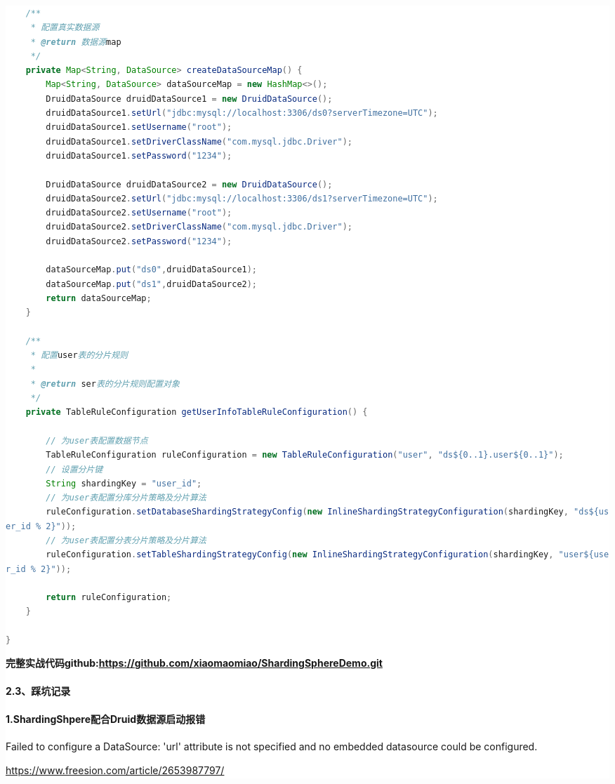 ```java
    /**
     * 配置真实数据源
     * @return 数据源map
     */
    private Map<String, DataSource> createDataSourceMap() {
        Map<String, DataSource> dataSourceMap = new HashMap<>();
        DruidDataSource druidDataSource1 = new DruidDataSource();
        druidDataSource1.setUrl("jdbc:mysql://localhost:3306/ds0?serverTimezone=UTC");
        druidDataSource1.setUsername("root");
        druidDataSource1.setDriverClassName("com.mysql.jdbc.Driver");
        druidDataSource1.setPassword("1234");

        DruidDataSource druidDataSource2 = new DruidDataSource();
        druidDataSource2.setUrl("jdbc:mysql://localhost:3306/ds1?serverTimezone=UTC");
        druidDataSource2.setUsername("root");
        druidDataSource2.setDriverClassName("com.mysql.jdbc.Driver");
        druidDataSource2.setPassword("1234");

        dataSourceMap.put("ds0",druidDataSource1);
        dataSourceMap.put("ds1",druidDataSource2);
        return dataSourceMap;
    }

    /**
     * 配置user表的分片规则
     *
     * @return ser表的分片规则配置对象
     */
    private TableRuleConfiguration getUserInfoTableRuleConfiguration() {

        // 为user表配置数据节点
        TableRuleConfiguration ruleConfiguration = new TableRuleConfiguration("user", "ds${0..1}.user${0..1}");
        // 设置分片键
        String shardingKey = "user_id";
        // 为user表配置分库分片策略及分片算法
        ruleConfiguration.setDatabaseShardingStrategyConfig(new InlineShardingStrategyConfiguration(shardingKey, "ds${user_id % 2}"));
        // 为user表配置分表分片策略及分片算法
        ruleConfiguration.setTableShardingStrategyConfig(new InlineShardingStrategyConfiguration(shardingKey, "user${user_id % 2}"));

        return ruleConfiguration;
    }

}

```

**完整实战代码github:https://github.com/xiaomaomiao/ShardingSphereDemo.git**

#### 2.3、踩坑记录
#### 1.ShardingShpere配合Druid数据源启动报错
Failed to configure a DataSource: 'url' attribute is not specified and no embedded datasource could be configured.

https://www.freesion.com/article/2653987797/